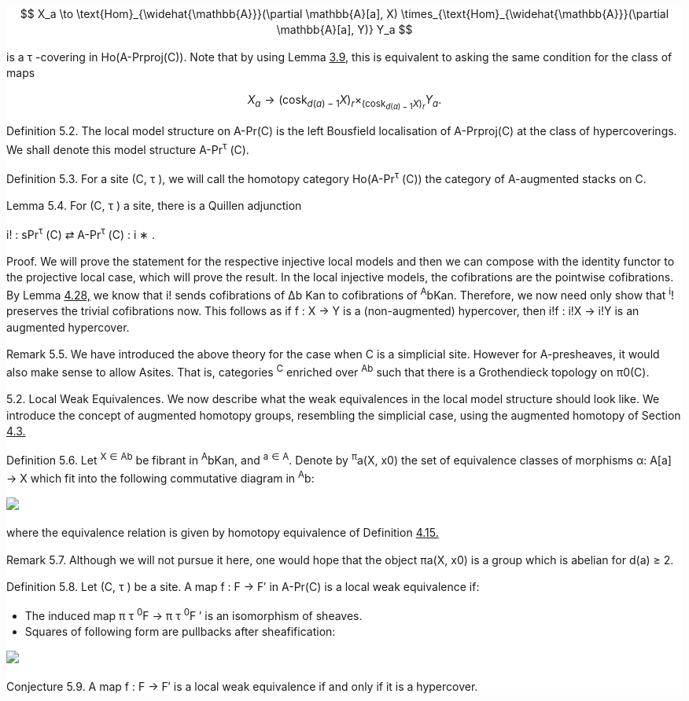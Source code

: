$$
X_a \to \text{Hom}_{\widehat{\mathbb{A}}}(\partial \mathbb{A}[a], X) \times_{\text{Hom}_{\widehat{\mathbb{A}}}(\partial \mathbb{A}[a], Y)} Y_a
$$

is a τ -covering in Ho(A-Prproj(C)). Note that by using Lemma [3.9,](#page-10-3) this is equivalent to asking the same condition for the class of maps

$$
X_a \to (\operatorname{cosk}_{d(a)-1} X)_r \times_{(\operatorname{cosk}_{d(a)-1} X)_r} Y_a.
$$

Definition 5.2. The local model structure on A-Pr(C) is the left Bousfield localisation of A-Prproj(C) at the class of hypercoverings. We shall denote this model structure A-Pr<sup>τ</sup> (C).

Definition 5.3. For a site (C, τ ), we will call the homotopy category Ho(A-Pr<sup>τ</sup> (C)) the category of A-augmented stacks on C.

Lemma 5.4. For (C, τ ) a site, there is a Quillen adjunction

i! : sPr<sup>τ</sup> (C) ⇄ A-Pr<sup>τ</sup> (C) : i ∗ .

Proof. We will prove the statement for the respective injective local models and then we can compose with the identity functor to the projective local case, which will prove the result. In the local injective models, the cofibrations are the pointwise cofibrations. By Lemma [4.28,](#page-19-1) we know that i! sends cofibrations of ∆b Kan to cofibrations of <sup>A</sup>bKan. Therefore, we now need only show that <sup>i</sup>! preserves the trivial cofibrations now. This follows as if f : X → Y is a (non-augmented) hypercover, then i!f : i!X → i!Y is an augmented hypercover.

Remark 5.5. We have introduced the above theory for the case when C is a simplicial site. However for A-presheaves, it would also make sense to allow Asites. That is, categories <sup>C</sup> enriched over <sup>A</sup><sup>b</sup> such that there is a Grothendieck topology on π0(C).

5.2. Local Weak Equivalences. We now describe what the weak equivalences in the local model structure should look like. We introduce the concept of augmented homotopy groups, resembling the simplicial case, using the augmented homotopy of Section [4.3.](#page-13-1)

Definition 5.6. Let <sup>X</sup> <sup>∈</sup> <sup>A</sup><sup>b</sup> be fibrant in <sup>A</sup>bKan, and <sup>a</sup> <sup>∈</sup> <sup>A</sup>. Denote by <sup>π</sup>a(X, x0) the set of equivalence classes of morphisms α: A[a] → X which fit into the following commutative diagram in <sup>A</sup>b:

![](_page_20_Figure_8.jpeg)

where the equivalence relation is given by homotopy equivalence of Definition [4.15.](#page-13-2)

Remark 5.7. Although we will not pursue it here, one would hope that the object πa(X, x0) is a group which is abelian for d(a) ≥ 2.

Definition 5.8. Let (C, τ ) be a site. A map f : F → F′ in A-Pr(C) is a local weak equivalence if:

- The induced map π τ <sup>0</sup>F → π τ <sup>0</sup>F ′ is an isomorphism of sheaves.
- Squares of following form are pullbacks after sheafification:

![](_page_20_Figure_14.jpeg)

Conjecture 5.9. A map f : F → F′ is a local weak equivalence if and only if it is a hypercover.
